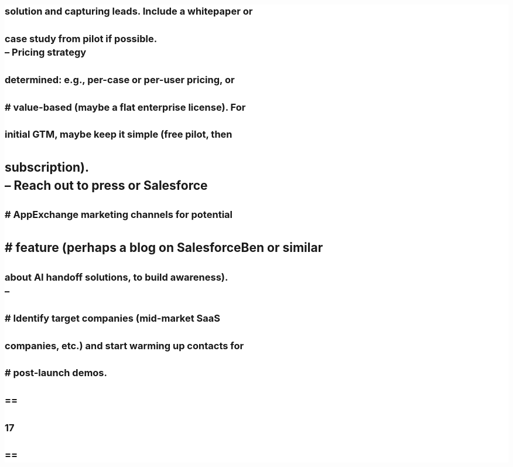 

### solution and capturing leads. Include a whitepaper or



### case study from pilot if possible. <br>– Pricing strategy



### determined: e.g., per-case or per-user pricing, or



### # value-based (maybe a flat enterprise license). For



### initial GTM, maybe keep it simple (free pilot, then



## subscription). <br>– Reach out to press or Salesforce



### # AppExchange marketing channels for potential



## # feature (perhaps a blog on SalesforceBen or similar



### about AI handoff solutions, to build awareness). <br>–



### # Identify target companies (mid-market SaaS



### companies, etc.) and start warming up contacts for



### # post-launch demos.



### ==



### 17



### ==
